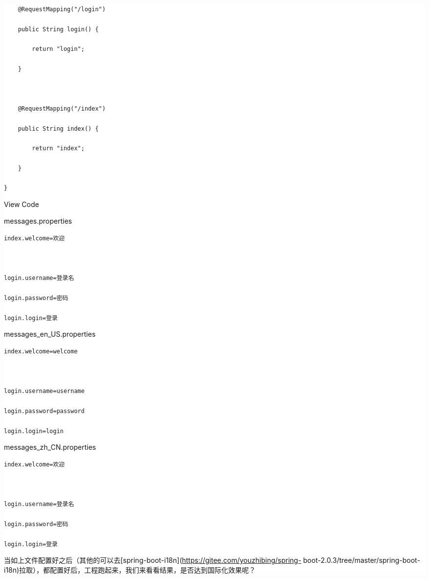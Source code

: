         @RequestMapping("/login")

        public String login() {

            return "login";

        }

    

        @RequestMapping("/index")

        public String index() {

            return "index";

        }

    }

View Code

messages.properties

    
    
    index.welcome=欢迎

    

    login.username=登录名

    login.password=密码

    login.login=登录

messages_en_US.properties

    
    
    index.welcome=welcome

    

    login.username=username

    login.password=password

    login.login=login

messages_zh_CN.properties

    
    
    index.welcome=欢迎

    

    login.username=登录名

    login.password=密码

    login.login=登录

当如上文件配置好之后（其他的可以去[spring-boot-i18n](https://gitee.com/youzhibing/spring-
boot-2.0.3/tree/master/spring-boot-i18n)拉取），都配置好后，工程跑起来，我们来看看结果，是否达到国际化效果呢？